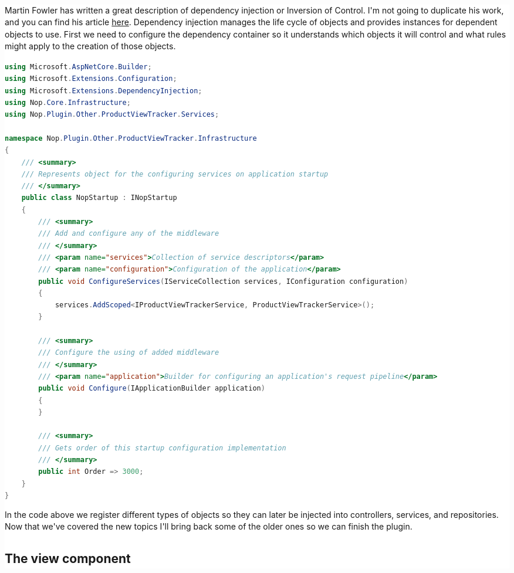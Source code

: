 Martin Fowler has written a great description of dependency injection or Inversion of Control. I'm not going to duplicate his work, and you can find his article [here](https://martinfowler.com/articles/injection.html). Dependency injection manages the life cycle of objects and provides instances for dependent objects to use. First we need to configure the dependency container so it understands which objects it will control and what rules might apply to the creation of those objects.

```csharp
using Microsoft.AspNetCore.Builder;
using Microsoft.Extensions.Configuration;
using Microsoft.Extensions.DependencyInjection;
using Nop.Core.Infrastructure;
using Nop.Plugin.Other.ProductViewTracker.Services;

namespace Nop.Plugin.Other.ProductViewTracker.Infrastructure
{
    /// <summary>
    /// Represents object for the configuring services on application startup
    /// </summary>
    public class NopStartup : INopStartup
    {
        /// <summary>
        /// Add and configure any of the middleware
        /// </summary>
        /// <param name="services">Collection of service descriptors</param>
        /// <param name="configuration">Configuration of the application</param>
        public void ConfigureServices(IServiceCollection services, IConfiguration configuration)
        {
            services.AddScoped<IProductViewTrackerService, ProductViewTrackerService>();
        }

        /// <summary>
        /// Configure the using of added middleware
        /// </summary>
        /// <param name="application">Builder for configuring an application's request pipeline</param>
        public void Configure(IApplicationBuilder application)
        {
        }

        /// <summary>
        /// Gets order of this startup configuration implementation
        /// </summary>
        public int Order => 3000;
    }
}
```

In the code above we register different types of objects so they can later be injected into controllers, services, and repositories. Now that we've covered the new topics I'll bring back some of the older ones so we can finish the plugin.

## The view component
